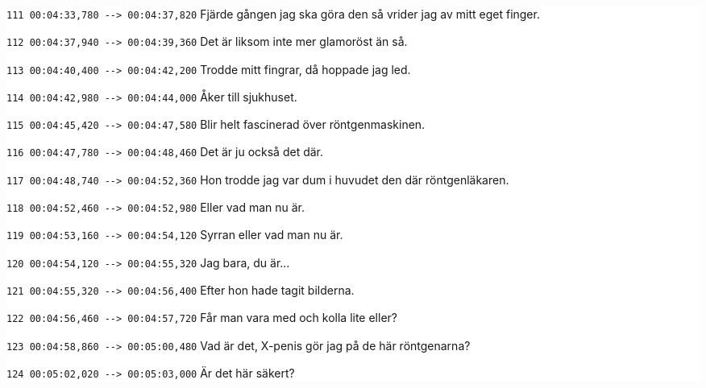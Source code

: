 

`111 00:04:33,780 --> 00:04:37,820`
Fjärde gången jag ska göra den så vrider jag av mitt eget finger.



`112 00:04:37,940 --> 00:04:39,360`
Det är liksom inte mer glamoröst än så.



`113 00:04:40,400 --> 00:04:42,200`
Trodde mitt fingrar, då hoppade jag led.



`114 00:04:42,980 --> 00:04:44,000`
Åker till sjukhuset.



`115 00:04:45,420 --> 00:04:47,580`
Blir helt fascinerad över röntgenmaskinen.



`116 00:04:47,780 --> 00:04:48,460`
Det är ju också det där.



`117 00:04:48,740 --> 00:04:52,360`
Hon trodde jag var dum i huvudet den där röntgenläkaren.



`118 00:04:52,460 --> 00:04:52,980`
Eller vad man nu är.



`119 00:04:53,160 --> 00:04:54,120`
Syrran eller vad man nu är.



`120 00:04:54,120 --> 00:04:55,320`
Jag bara, du är...



`121 00:04:55,320 --> 00:04:56,400`
Efter hon hade tagit bilderna.



`122 00:04:56,460 --> 00:04:57,720`
Får man vara med och kolla lite eller?



`123 00:04:58,860 --> 00:05:00,480`
Vad är det, X-penis gör jag på de här röntgenarna?



`124 00:05:02,020 --> 00:05:03,000`
Är det här säkert?
